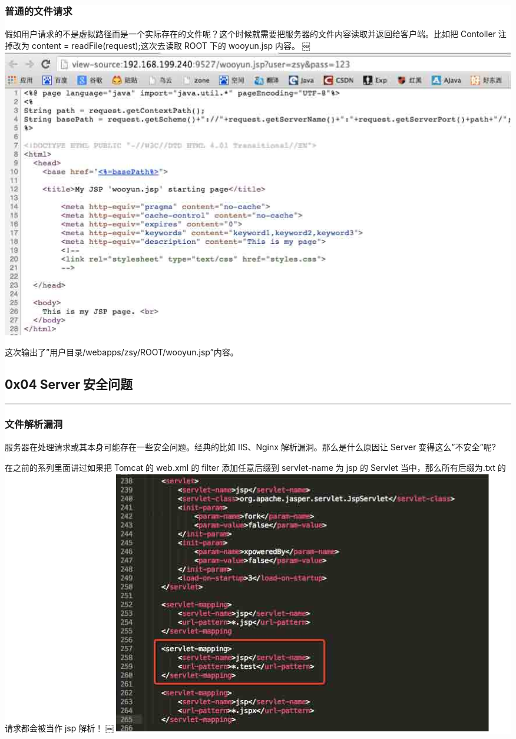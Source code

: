 ### 普通的文件请求

假如用户请求的不是虚拟路径而是一个实际存在的文件呢？这个时候就需要把服务器的文件内容读取并返回给客户端。比如把 Contoller 注掉改为 content = readFile(request);这次去读取 ROOT 下的 wooyun.jsp 内容。 ￼ ![enter image description here](img/img16_u7_png.jpg)

这次输出了”用户目录/webapps/zsy/ROOT/wooyun.jsp”内容。

## 0x04 Server 安全问题

* * *

### 文件解析漏洞

服务器在处理请求或其本身可能存在一些安全问题。经典的比如 IIS、Nginx 解析漏洞。那么是什么原因让 Server 变得这么”不安全”呢?

在之前的系列里面讲过如果把 Tomcat 的 web.xml 的 filter 添加任意后缀到 servlet-name 为 jsp 的 Servlet 当中，那么所有后缀为.txt 的请求都会被当作 jsp 解析！ ￼ ![enter image description here](img/img17_u32_png.jpg)
